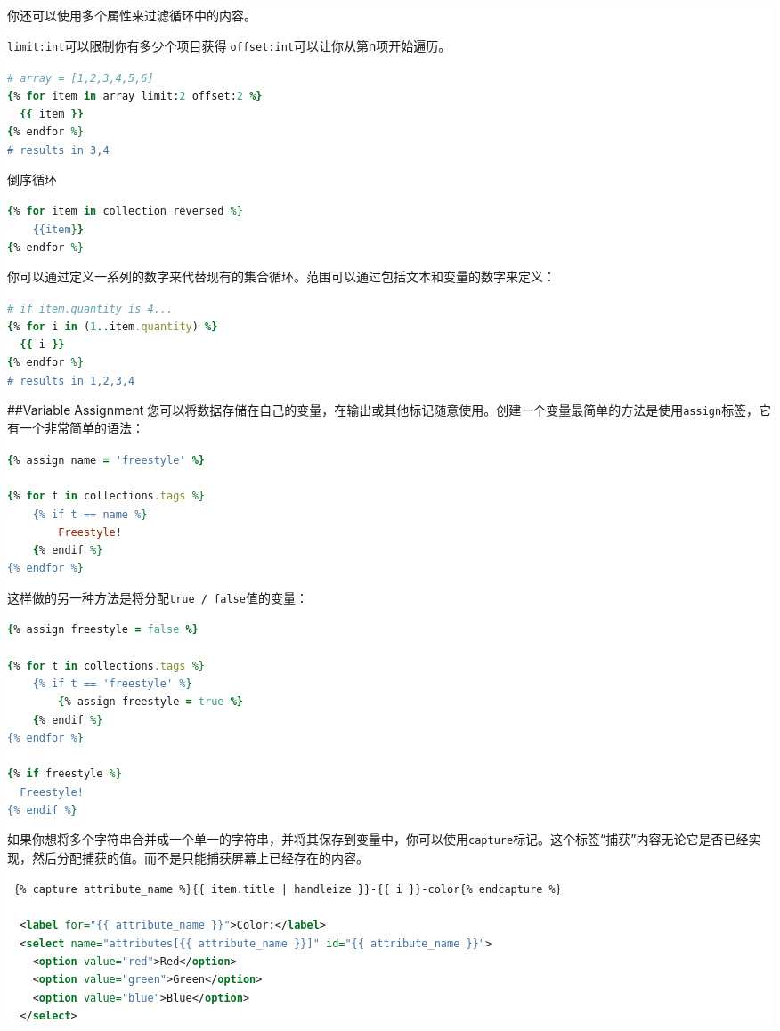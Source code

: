 
你还可以使用多个属性来过滤循环中的内容。

`limit:int`可以限制你有多少个项目获得 `offset:int`可以让你从第n项开始遍历。

```ruby
# array = [1,2,3,4,5,6]
{% for item in array limit:2 offset:2 %}
  {{ item }}
{% endfor %}
# results in 3,4
```

倒序循环

```ruby
{% for item in collection reversed %}
	{{item}}
{% endfor %}
```

你可以通过定义一系列的数字来代替现有的集合循环。范围可以通过包括文本和变量的数字来定义：

```ruby
# if item.quantity is 4...
{% for i in (1..item.quantity) %}
  {{ i }}
{% endfor %}
# results in 1,2,3,4
```

##Variable Assignment
您可以将数据存储在自己的变量，在输出或其他标记随意使用。创建一个变量最简单的方法是使用`assign`标签，它有一个非常简单的语法：

```ruby
{% assign name = 'freestyle' %}

{% for t in collections.tags %}
	{% if t == name %}
  		Freestyle!
	{% endif %}
{% endfor %}
```

这样做的另一种方法是将分配`true / false`值的变量：

```ruby
{% assign freestyle = false %}

{% for t in collections.tags %}
	{% if t == 'freestyle' %}
  		{% assign freestyle = true %}
	{% endif %}
{% endfor %}

{% if freestyle %}
  Freestyle!
{% endif %}
```

如果你想将多个字符串合并成一个单一的字符串，并将其保存到变量中，你可以使用`capture`标记。这个标签“捕获”内容无论它是否已经实现，然后分配捕获的值。而不是只能捕获屏幕上已经存在的内容。

```xml
 {% capture attribute_name %}{{ item.title | handleize }}-{{ i }}-color{% endcapture %}

  <label for="{{ attribute_name }}">Color:</label>
  <select name="attributes[{{ attribute_name }}]" id="{{ attribute_name }}">
    <option value="red">Red</option>
    <option value="green">Green</option>
    <option value="blue">Blue</option>
  </select>
```